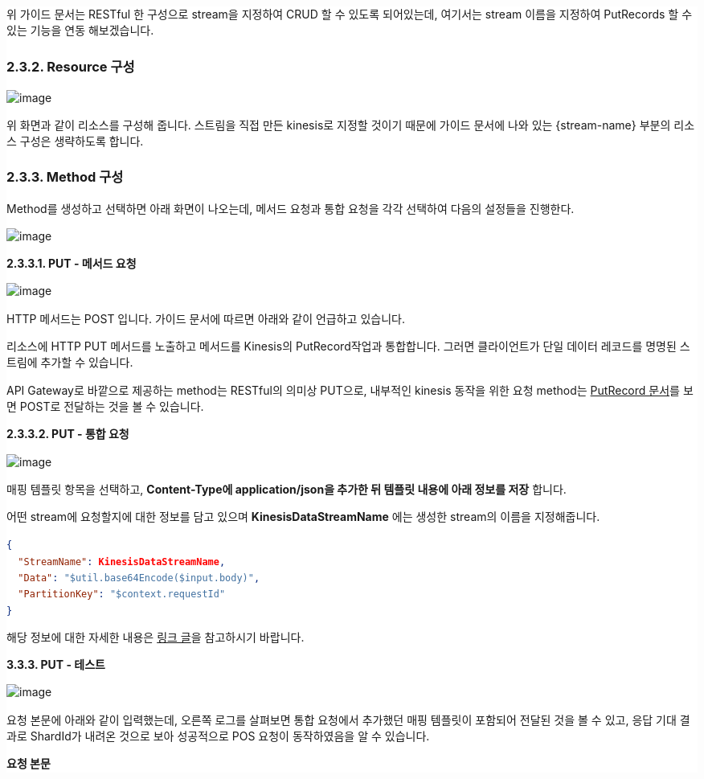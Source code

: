 위 가이드 문서는 RESTful 한 구성으로 stream을 지정하여 CRUD 할 수 있도록 되어있는데, 여기서는 stream 이름을 지정하여 PutRecords 할 수 있는 기능을 연동 해보겠습니다.

### 2.3.2. Resource 구성

![image](https://user-images.githubusercontent.com/79149004/116773324-bd6cc700-aa8f-11eb-91f8-891653e40ba3.png)

위 화면과 같이 리소스를 구성해 줍니다. 스트림을 직접 만든 kinesis로 지정할 것이기 때문에 가이드 문서에 나와 있는 {stream-name} 부분의 리소스 구성은 생략하도록 합니다.

### 2.3.3. Method 구성

Method를 생성하고 선택하면 아래 화면이 나오는데, 메서드 요청과 통합 요청을 각각 선택하여 다음의 설정들을 진행한다.

![image](https://user-images.githubusercontent.com/79149004/116773325-c2317b00-aa8f-11eb-8e48-8f3c17a7d9dc.png)

**2.3.3.1. PUT - 메서드 요청**

![image](https://user-images.githubusercontent.com/79149004/116773331-c9f11f80-aa8f-11eb-8270-0e41114e0610.png)

HTTP 메서드는 POST 입니다. 가이드 문서에 따르면 아래와 같이 언급하고 있습니다.

리소스에 HTTP PUT 메서드를 노출하고 메서드를 Kinesis의 PutRecord작업과 통합합니다. 그러면 클라이언트가 단일 데이터 레코드를 명명된 스트림에 추가할 수 있습니다.

API Gateway로 바깥으로 제공하는 method는 RESTful의 의미상 PUT으로, 내부적인 kinesis 동작을 위한 요청 method는 [PutRecord 문서](https://docs.aws.amazon.com/kinesis/latest/APIReference/API_PutRecord.html)를 보면 POST로 전달하는 것을 볼 수 있습니다.

**2.3.3.2. PUT - 통합 요청**

![image](https://user-images.githubusercontent.com/79149004/116773333-ceb5d380-aa8f-11eb-8232-17f25efeb0d4.png)

매핑 템플릿 항목을 선택하고, **Content-Type에 application/json을 추가한 뒤 템플릿 내용에 아래 정보를 저장** 합니다.

어떤 stream에 요청할지에 대한 정보를 담고 있으며 **KinesisDataStreamName** 에는 생성한 stream의 이름을 지정해줍니다.

```json
{
  "StreamName": KinesisDataStreamName,
  "Data": "$util.base64Encode($input.body)",
  "PartitionKey": "$context.requestId"
}
```

해당 정보에 대한 자세한 내용은 [링크 글](https://docs.aws.amazon.com/kinesis/latest/APIReference/API_PutRecord.html)을 참고하시기 바랍니다.

**3.3.3. PUT - 테스트**

![image](https://user-images.githubusercontent.com/79149004/116773337-d83f3b80-aa8f-11eb-9074-83f8c0429b83.png)

요청 본문에 아래와 같이 입력했는데, 오른쪽 로그를 살펴보면 통합 요청에서 추가했던 매핑 템플릿이 포함되어 전달된 것을 볼 수 있고, 응답 기대 결과로 ShardId가 내려온 것으로 보아 성공적으로 POS 요청이 동작하였음을 알 수 있습니다.

**요청 본문**
